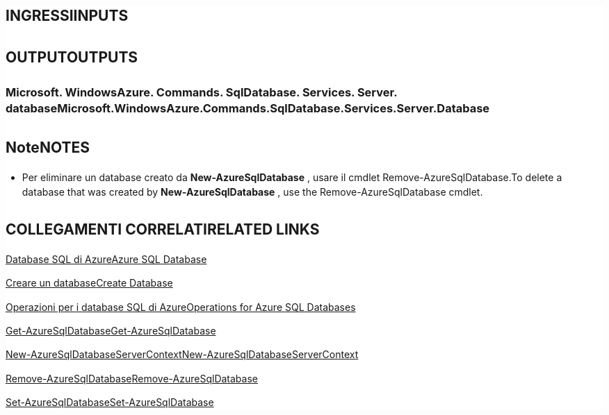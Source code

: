 ## <span data-ttu-id="56929-170">INGRESSI</span><span class="sxs-lookup"><span data-stu-id="56929-170">INPUTS</span></span>

## <span data-ttu-id="56929-171">OUTPUT</span><span class="sxs-lookup"><span data-stu-id="56929-171">OUTPUTS</span></span>

### <span data-ttu-id="56929-172">Microsoft. WindowsAzure. Commands. SqlDatabase. Services. Server. database</span><span class="sxs-lookup"><span data-stu-id="56929-172">Microsoft.WindowsAzure.Commands.SqlDatabase.Services.Server.Database</span></span>

## <span data-ttu-id="56929-173">Note</span><span class="sxs-lookup"><span data-stu-id="56929-173">NOTES</span></span>
* <span data-ttu-id="56929-174">Per eliminare un database creato da **New-AzureSqlDatabase** , usare il cmdlet Remove-AzureSqlDatabase.</span><span class="sxs-lookup"><span data-stu-id="56929-174">To delete a database that was created by **New-AzureSqlDatabase** , use the Remove-AzureSqlDatabase cmdlet.</span></span>

## <span data-ttu-id="56929-175">COLLEGAMENTI CORRELATI</span><span class="sxs-lookup"><span data-stu-id="56929-175">RELATED LINKS</span></span>

[<span data-ttu-id="56929-176">Database SQL di Azure</span><span class="sxs-lookup"><span data-stu-id="56929-176">Azure SQL Database</span></span>](https://azure.microsoft.com/en-us/services/sql-database/)

[<span data-ttu-id="56929-177">Creare un database</span><span class="sxs-lookup"><span data-stu-id="56929-177">Create Database</span></span>](https://msdn.microsoft.com/en-us/library/azure/dn505701.aspx)

[<span data-ttu-id="56929-178">Operazioni per i database SQL di Azure</span><span class="sxs-lookup"><span data-stu-id="56929-178">Operations for Azure SQL Databases</span></span>](https://msdn.microsoft.com/en-us/library/azure/dn505719.aspx)

[<span data-ttu-id="56929-179">Get-AzureSqlDatabase</span><span class="sxs-lookup"><span data-stu-id="56929-179">Get-AzureSqlDatabase</span></span>](./Get-AzureSqlDatabase.md)

[<span data-ttu-id="56929-180">New-AzureSqlDatabaseServerContext</span><span class="sxs-lookup"><span data-stu-id="56929-180">New-AzureSqlDatabaseServerContext</span></span>](./New-AzureSqlDatabaseServerContext.md)

[<span data-ttu-id="56929-181">Remove-AzureSqlDatabase</span><span class="sxs-lookup"><span data-stu-id="56929-181">Remove-AzureSqlDatabase</span></span>](./Remove-AzureSqlDatabase.md)

[<span data-ttu-id="56929-182">Set-AzureSqlDatabase</span><span class="sxs-lookup"><span data-stu-id="56929-182">Set-AzureSqlDatabase</span></span>](./Set-AzureSqlDatabase.md)


